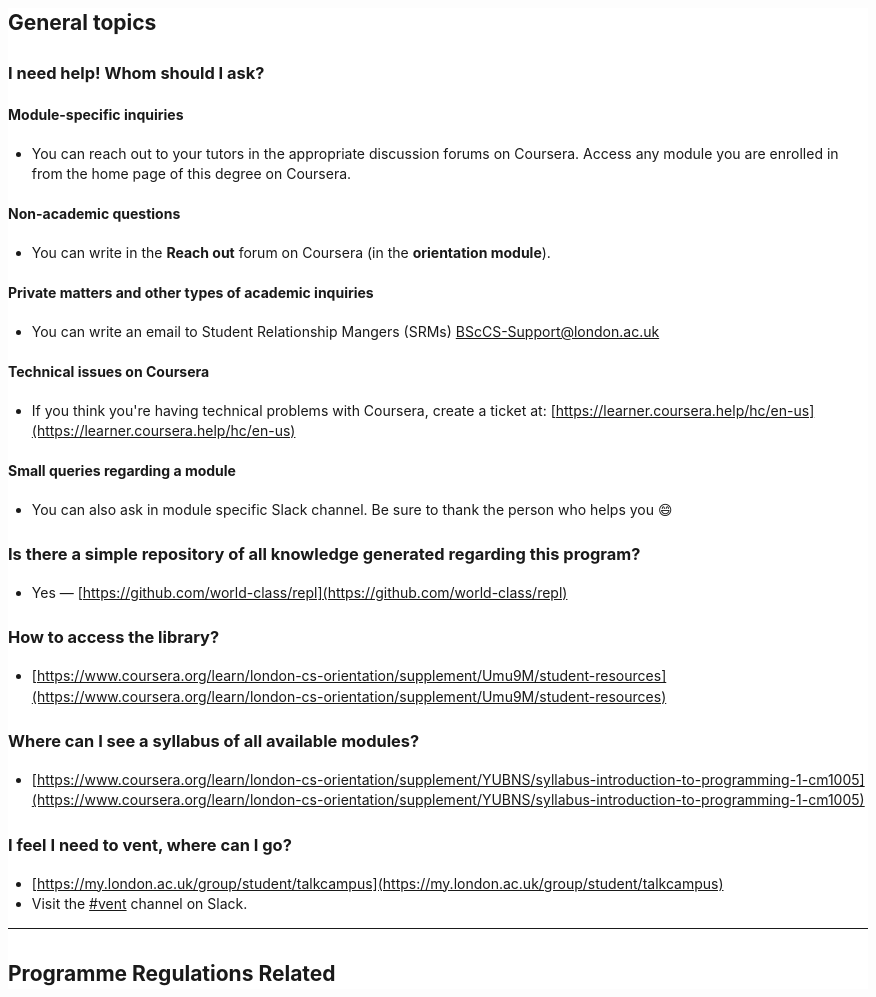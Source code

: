 
## General topics

### I need help! Whom should I ask?

#### Module-specific inquiries

- You can reach out to your tutors in the appropriate discussion forums on Coursera. Access any module you are enrolled in from the home page of this degree on Coursera.

#### Non-academic questions

- You can write in the **Reach out** forum on Coursera (in the **orientation module**).

#### Private matters and other types of academic inquiries

- You can write an email to Student Relationship Mangers (SRMs) BScCS-Support@london.ac.uk

#### Technical issues on Coursera

- If you think you're having technical problems with Coursera, create a ticket at: [https://learner.coursera.help/hc/en-us](https://learner.coursera.help/hc/en-us)

#### Small queries regarding a module

- You can also ask in module specific Slack channel. Be sure to thank the person who helps you :smile:

### Is there a simple repository of all knowledge generated regarding this program?

- Yes — [https://github.com/world-class/repl](https://github.com/world-class/repl)

### How to access the library?

- [https://www.coursera.org/learn/london-cs-orientation/supplement/Umu9M/student-resources](https://www.coursera.org/learn/london-cs-orientation/supplement/Umu9M/student-resources)

### Where can I see a syllabus of all available modules?

- [https://www.coursera.org/learn/london-cs-orientation/supplement/YUBNS/syllabus-introduction-to-programming-1-cm1005](https://www.coursera.org/learn/london-cs-orientation/supplement/YUBNS/syllabus-introduction-to-programming-1-cm1005)

### I feel I need to vent, where can I go?

- [https://my.london.ac.uk/group/student/talkcampus](https://my.london.ac.uk/group/student/talkcampus)
- Visit the [#vent](https://londoncs.slack.com/archives/CJG51H2CS) channel on Slack.

---

## Programme Regulations Related

